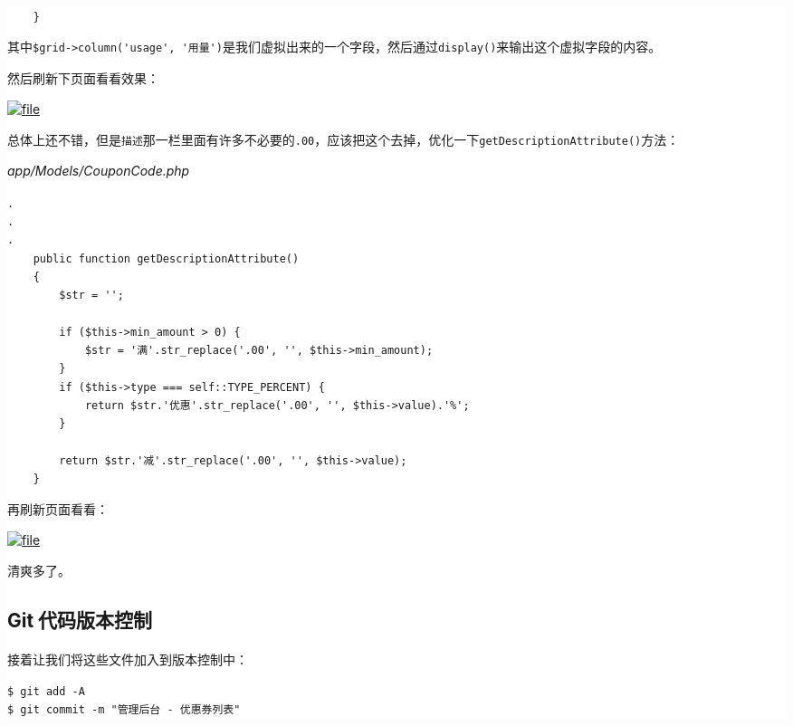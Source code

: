 ```
    }
```

其中`$grid->column('usage', '用量')`是我们虚拟出来的一个字段，然后通过`display()`来输出这个虚拟字段的内容。

然后刷新下页面看看效果：

[![](https://iocaffcdn.phphub.org/uploads/images/201812/23/5320/xGcbzjwqkQ.png!large "file")](https://iocaffcdn.phphub.org/uploads/images/201812/23/5320/xGcbzjwqkQ.png!large)

总体上还不错，但是`描述`那一栏里面有许多不必要的`.00`，应该把这个去掉，优化一下`getDescriptionAttribute()`方法：

_app/Models/CouponCode.php_

```
.
.
.
    public function getDescriptionAttribute()
    {
        $str = '';

        if ($this->min_amount > 0) {
            $str = '满'.str_replace('.00', '', $this->min_amount);
        }
        if ($this->type === self::TYPE_PERCENT) {
            return $str.'优惠'.str_replace('.00', '', $this->value).'%';
        }

        return $str.'减'.str_replace('.00', '', $this->value);
    }
```

再刷新页面看看：

[![](https://iocaffcdn.phphub.org/uploads/images/201812/23/5320/lDSmvPVuAk.png!large "file")](https://iocaffcdn.phphub.org/uploads/images/201812/23/5320/lDSmvPVuAk.png!large)

清爽多了。

## Git 代码版本控制

接着让我们将这些文件加入到版本控制中：

```
$ git add -A
$ git commit -m "管理后台 - 优惠券列表"
```



